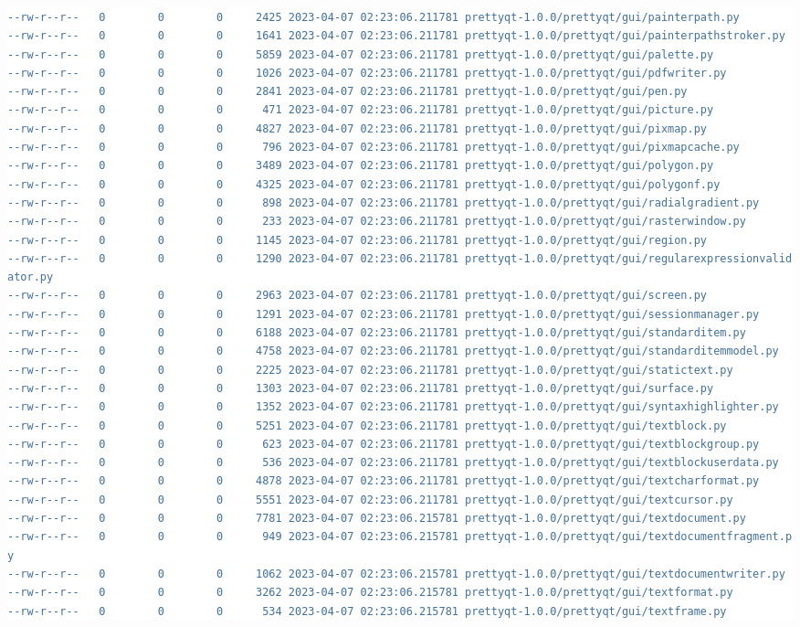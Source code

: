 ```diff
--rw-r--r--   0        0        0     2425 2023-04-07 02:23:06.211781 prettyqt-1.0.0/prettyqt/gui/painterpath.py
--rw-r--r--   0        0        0     1641 2023-04-07 02:23:06.211781 prettyqt-1.0.0/prettyqt/gui/painterpathstroker.py
--rw-r--r--   0        0        0     5859 2023-04-07 02:23:06.211781 prettyqt-1.0.0/prettyqt/gui/palette.py
--rw-r--r--   0        0        0     1026 2023-04-07 02:23:06.211781 prettyqt-1.0.0/prettyqt/gui/pdfwriter.py
--rw-r--r--   0        0        0     2841 2023-04-07 02:23:06.211781 prettyqt-1.0.0/prettyqt/gui/pen.py
--rw-r--r--   0        0        0      471 2023-04-07 02:23:06.211781 prettyqt-1.0.0/prettyqt/gui/picture.py
--rw-r--r--   0        0        0     4827 2023-04-07 02:23:06.211781 prettyqt-1.0.0/prettyqt/gui/pixmap.py
--rw-r--r--   0        0        0      796 2023-04-07 02:23:06.211781 prettyqt-1.0.0/prettyqt/gui/pixmapcache.py
--rw-r--r--   0        0        0     3489 2023-04-07 02:23:06.211781 prettyqt-1.0.0/prettyqt/gui/polygon.py
--rw-r--r--   0        0        0     4325 2023-04-07 02:23:06.211781 prettyqt-1.0.0/prettyqt/gui/polygonf.py
--rw-r--r--   0        0        0      898 2023-04-07 02:23:06.211781 prettyqt-1.0.0/prettyqt/gui/radialgradient.py
--rw-r--r--   0        0        0      233 2023-04-07 02:23:06.211781 prettyqt-1.0.0/prettyqt/gui/rasterwindow.py
--rw-r--r--   0        0        0     1145 2023-04-07 02:23:06.211781 prettyqt-1.0.0/prettyqt/gui/region.py
--rw-r--r--   0        0        0     1290 2023-04-07 02:23:06.211781 prettyqt-1.0.0/prettyqt/gui/regularexpressionvalidator.py
--rw-r--r--   0        0        0     2963 2023-04-07 02:23:06.211781 prettyqt-1.0.0/prettyqt/gui/screen.py
--rw-r--r--   0        0        0     1291 2023-04-07 02:23:06.211781 prettyqt-1.0.0/prettyqt/gui/sessionmanager.py
--rw-r--r--   0        0        0     6188 2023-04-07 02:23:06.211781 prettyqt-1.0.0/prettyqt/gui/standarditem.py
--rw-r--r--   0        0        0     4758 2023-04-07 02:23:06.211781 prettyqt-1.0.0/prettyqt/gui/standarditemmodel.py
--rw-r--r--   0        0        0     2225 2023-04-07 02:23:06.211781 prettyqt-1.0.0/prettyqt/gui/statictext.py
--rw-r--r--   0        0        0     1303 2023-04-07 02:23:06.211781 prettyqt-1.0.0/prettyqt/gui/surface.py
--rw-r--r--   0        0        0     1352 2023-04-07 02:23:06.211781 prettyqt-1.0.0/prettyqt/gui/syntaxhighlighter.py
--rw-r--r--   0        0        0     5251 2023-04-07 02:23:06.211781 prettyqt-1.0.0/prettyqt/gui/textblock.py
--rw-r--r--   0        0        0      623 2023-04-07 02:23:06.211781 prettyqt-1.0.0/prettyqt/gui/textblockgroup.py
--rw-r--r--   0        0        0      536 2023-04-07 02:23:06.211781 prettyqt-1.0.0/prettyqt/gui/textblockuserdata.py
--rw-r--r--   0        0        0     4878 2023-04-07 02:23:06.211781 prettyqt-1.0.0/prettyqt/gui/textcharformat.py
--rw-r--r--   0        0        0     5551 2023-04-07 02:23:06.211781 prettyqt-1.0.0/prettyqt/gui/textcursor.py
--rw-r--r--   0        0        0     7781 2023-04-07 02:23:06.215781 prettyqt-1.0.0/prettyqt/gui/textdocument.py
--rw-r--r--   0        0        0      949 2023-04-07 02:23:06.215781 prettyqt-1.0.0/prettyqt/gui/textdocumentfragment.py
--rw-r--r--   0        0        0     1062 2023-04-07 02:23:06.215781 prettyqt-1.0.0/prettyqt/gui/textdocumentwriter.py
--rw-r--r--   0        0        0     3262 2023-04-07 02:23:06.215781 prettyqt-1.0.0/prettyqt/gui/textformat.py
--rw-r--r--   0        0        0      534 2023-04-07 02:23:06.215781 prettyqt-1.0.0/prettyqt/gui/textframe.py
```